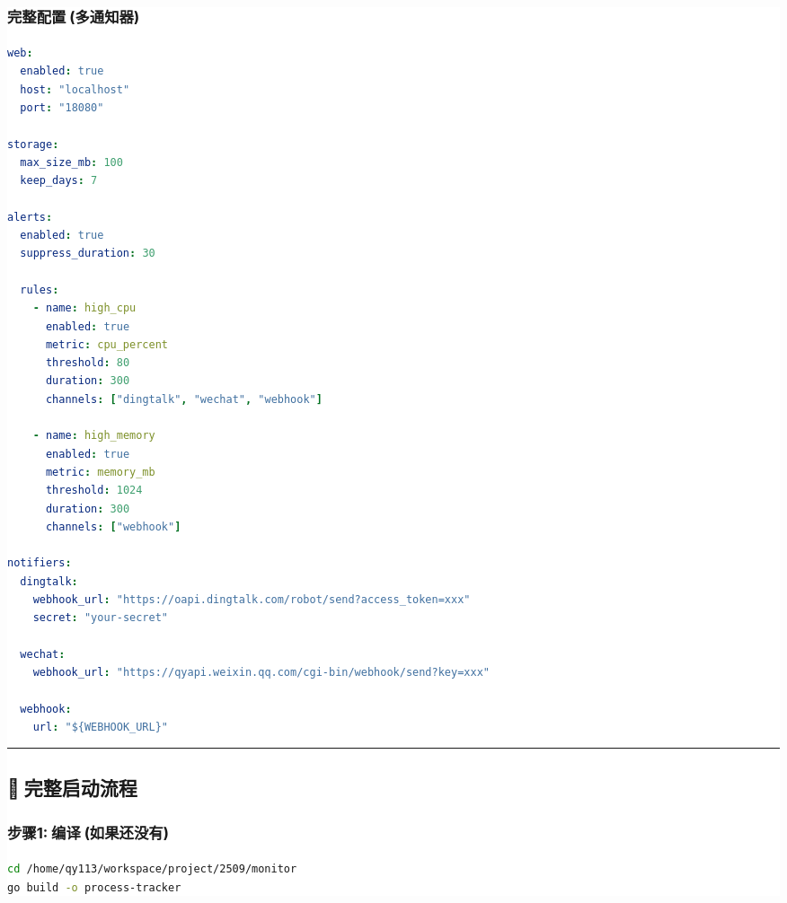 ### 完整配置 (多通知器)

```yaml
web:
  enabled: true
  host: "localhost"
  port: "18080"

storage:
  max_size_mb: 100
  keep_days: 7

alerts:
  enabled: true
  suppress_duration: 30
  
  rules:
    - name: high_cpu
      enabled: true
      metric: cpu_percent
      threshold: 80
      duration: 300
      channels: ["dingtalk", "wechat", "webhook"]
    
    - name: high_memory
      enabled: true
      metric: memory_mb
      threshold: 1024
      duration: 300
      channels: ["webhook"]

notifiers:
  dingtalk:
    webhook_url: "https://oapi.dingtalk.com/robot/send?access_token=xxx"
    secret: "your-secret"
    
  wechat:
    webhook_url: "https://qyapi.weixin.qq.com/cgi-bin/webhook/send?key=xxx"
    
  webhook:
    url: "${WEBHOOK_URL}"
```

---

## 🚀 完整启动流程

### 步骤1: 编译 (如果还没有)

```bash
cd /home/qy113/workspace/project/2509/monitor
go build -o process-tracker
```
